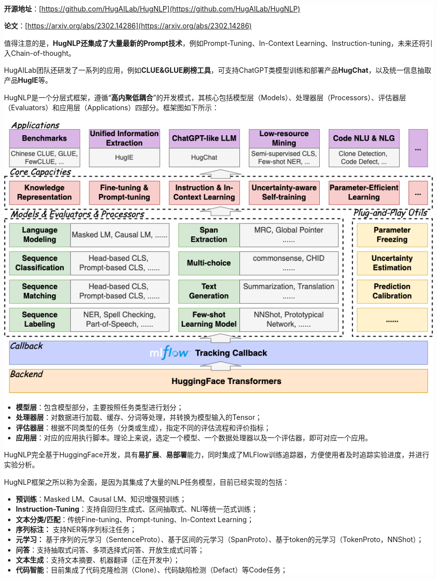 **开源地址**：[https://github.com/HugAILab/HugNLP](https://github.com/HugAILab/HugNLP)

**论文**：[https://arxiv.org/abs/2302.14286](https://arxiv.org/abs/2302.14286)

值得注意的是，**HugNLP还集成了大量最新的Prompt技术**，例如Prompt-Tuning、In-Context Learning、Instruction-tuning，未来还将引入Chain-of-thought。

HugAILab团队还研发了一系列的应用，例如**CLUE&GLUE刷榜工具**，可支持ChatGPT类模型训练和部署产品**HugChat**，以及统一信息抽取产品**HugIE**等。

HugNLP是一个分层式框架，遵循“**高内聚低耦合**”的开发模式，其核心包括模型层（Models）、处理器层（Processors）、评估器层（Evaluators）和应用层（Applications）四部分。框架图如下所示：

![image.png](../images/hugnlp/hugnlp_framework.png)

- **模型层**：包含模型部分，主要按照任务类型进行划分；
- **处理器层**：对数据进行加载、缓存、分词等处理，并转换为模型输入的Tensor；
- **评估器层**：根据不同类型的任务（分类或生成），指定不同的评估流程和评价指标；
- **应用层**：对应的应用执行脚本。理论上来说，选定一个模型、一个数据处理器以及一个评估器，即可对应一个应用。

HugNLP完全基于HuggingFace开发，具有**易扩展**、**易部署**能力，同时集成了MLFlow训练追踪器，方便使用者及时追踪实验进度，并进行实验分析。

HugNLP框架之所以称为全面，是因为其集成了大量的NLP任务模型，目前已经实现的包括：

- **预训练**：Masked LM、Causal LM、知识增强预训练；
- **Instruction-Tuning**：支持自回归生成式、区间抽取式、NLI等统一范式训练；
- **文本分类/匹配**：传统Fine-tuning、Prompt-tuning、In-Context Learning；
- **序列标注：** 支持NER等序列标注任务；
- **元学习：** 基于序列的元学习（SentenceProto）、基于区间的元学习（SpanProto）、基于token的元学习（TokenProto，NNShot）；
- **问答**：支持抽取式问答、多项选择式问答、开放生成式问答；
- **文本生成**：支持文本摘要、机器翻译（正在开发中）；
- **代码智能**：目前集成了代码克隆检测（Clone）、代码缺陷检测（Defact）等Code任务；
